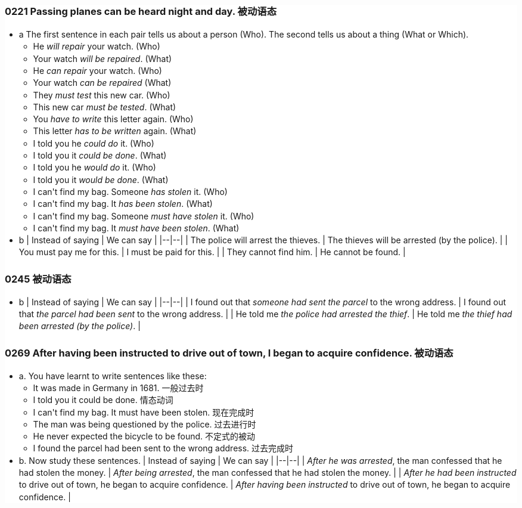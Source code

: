 ### 0221 Passing planes can be heard night and day. 被动语态
* a The first sentence in each pair tells us about a person (Who). The second tells us about a thing (What or Which).
  * He *will repair* your watch. (Who)
  * Your watch *will be repaired*. (What)
  * He *can repair* your watch. (Who)
  * Your watch *can be repaired* (What)
  * They *must test* this new car. (Who)
  * This new car *must be tested*. (What)
  * You *have to write* this letter again. (Who)
  * This letter *has to be written* again. (What)
  * I told you he *could do* it. (Who)
  * I told you it *could be done*. (What)
  * I told you he *would do* it. (Who)
  * I told you it *would be done*. (What)
  * I can't find my bag. Someone *has stolen* it. (Who)
  * I can't find my bag. It *has been stolen*. (What)
  * I can't find my bag. Someone *must have stolen* it. (Who)
  * I can't find my bag. It *must have been stolen*. (What)
* b
  | Instead of saying | We can say |
  |--|--|
  | The police will arrest the thieves. | The thieves will be arrested (by the police). |
  | You must pay me for this. | I must be paid for this. |
  | They cannot find him. | He cannot be found. |

### 0245 被动语态
* b 
  | Instead of saying | We can say |
  |--|--|
  | I found out that *someone had sent the parcel* to the wrong address. | I found out that *the parcel had been sent* to the wrong address. |
  | He told me *the police had arrested the thief*. | He told me *the thief had been arrested (by the police)*. |

### 0269 After having been instructed to drive out of town, I began to acquire confidence. 被动语态
* a. You have learnt to write sentences like these:
  * It was made in Germany in 1681. 一般过去时
  * I told you it could be done. 情态动词
  * I can't find my bag. It must have been stolen. 现在完成时
  * The man was being questioned by the police. 过去进行时
  * He never expected the bicycle to be found. 不定式的被动
  * I found the parcel had been sent to the wrong address. 过去完成时
* b. Now study these sentences.
  | Instead of saying | We can say |
  |--|--|
  | *After he was arrested*, the man confessed that he had stolen the money. | *After being arrested*, the man confessed that he had stolen the money. |
  | *After he had been instructed* to drive out of town, he began to acquire confidence. | *After having been instructed* to drive out of town, he began to acquire confidence. |
